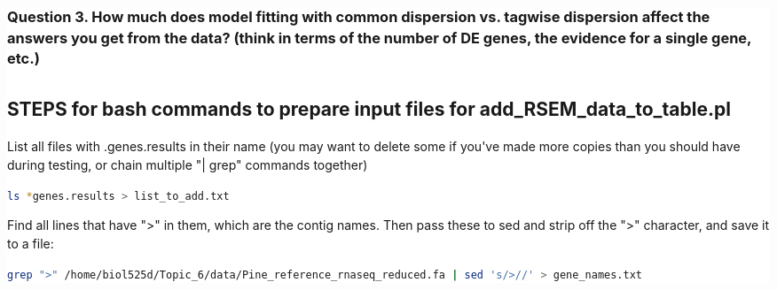 ### Question 3. How much does model fitting with common dispersion vs. tagwise dispersion affect the answers you get from the data? (think in terms of the number of DE genes, the evidence for a single gene, etc.)


## STEPS for bash commands to prepare input files for add_RSEM_data_to_table.pl 

List all files with .genes.results in their name (you may want to delete some if you've made more copies than you should have during testing, or chain multiple "\| grep" commands together)

```bash
ls *genes.results > list_to_add.txt
```

Find all lines that have ">" in them, which are the contig names. Then pass these to sed and strip off the ">" character, and save it to a file:

```bash
grep ">" /home/biol525d/Topic_6/data/Pine_reference_rnaseq_reduced.fa | sed 's/>//' > gene_names.txt
```





 

